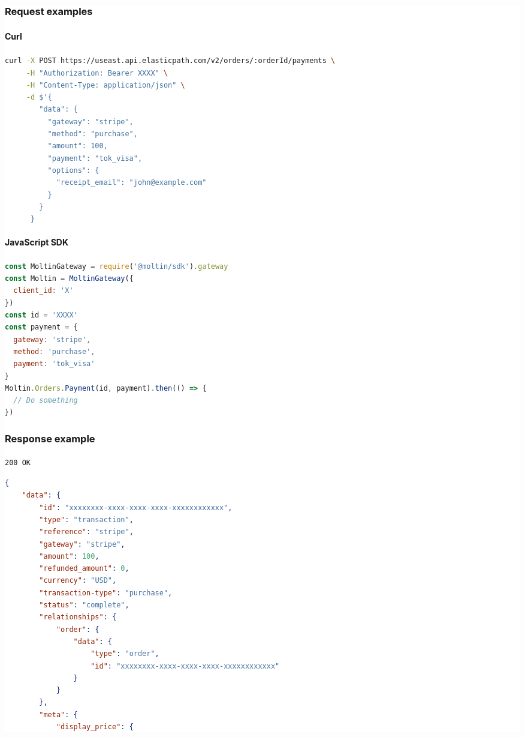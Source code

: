 ### Request examples

#### Curl

```bash
curl -X POST https://useast.api.elasticpath.com/v2/orders/:orderId/payments \
     -H "Authorization: Bearer XXXX" \
     -H "Content-Type: application/json" \
     -d $'{
        "data": {
          "gateway": "stripe",
          "method": "purchase",
          "amount": 100,
          "payment": "tok_visa",
          "options": {
            "receipt_email": "john@example.com"
          }
        }
      }
```

#### JavaScript SDK

```javascript
const MoltinGateway = require('@moltin/sdk').gateway
const Moltin = MoltinGateway({
  client_id: 'X'
})
const id = 'XXXX'
const payment = {
  gateway: 'stripe',
  method: 'purchase',
  payment: 'tok_visa'
}
Moltin.Orders.Payment(id, payment).then(() => {
  // Do something
})
```

### Response example

`200 OK`

```json
{
    "data": {
        "id": "xxxxxxxx-xxxx-xxxx-xxxx-xxxxxxxxxxxx",
        "type": "transaction",
        "reference": "stripe",
        "gateway": "stripe",
        "amount": 100,
        "refunded_amount": 0,
        "currency": "USD",
        "transaction-type": "purchase",
        "status": "complete",
        "relationships": {
            "order": {
                "data": {
                    "type": "order",
                    "id": "xxxxxxxx-xxxx-xxxx-xxxx-xxxxxxxxxxxx"
                }
            }
        },
        "meta": {
            "display_price": {
```